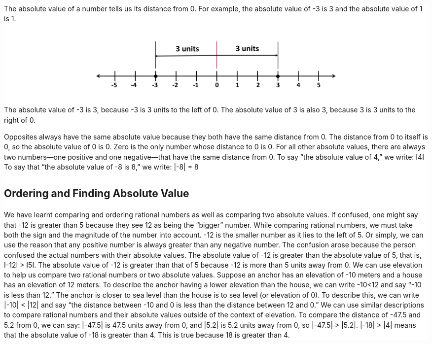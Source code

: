 The absolute value of a number tells us its distance from 0. For example, the absolute value of  -3 is 3 and the absolute value of 1 is 1. 

<img src ="N03-number-line-absolute-values-3and3.png" width="500" style="display: block; margin: 0 auto;">

The absolute value of -3 is 3, because -3 is 3 units to the left of 0. The absolute value of 3 is also 3, because 3 is 3 units to the right of 0. 

Opposites always have the same absolute value because they both have the same distance from 0. The distance from 0 to itself is 0, so the absolute value of 0 is 0. Zero is the only number whose distance to 0 is 0. For all other absolute values, there are always two numbers—one positive and one negative—that have the same distance from 0. 
To say “the absolute value of 4,” we write: I4I 
To say that “the absolute value of -8 is 8,” we write: |-8| = 8

## Ordering and Finding Absolute Value

We have learnt comparing and ordering rational numbers as well as comparing two absolute values. If confused, one might say that -12 is greater than 5 because they see 12 as being the “bigger” number. While comparing rational numbers, we must take both the sign and the magnitude of the number into account.  -12 is the smaller number as it lies to the left of 5. Or simply, we can use the reason that any positive number is always greater than any negative number. 
The confusion arose because the person confused the actual numbers with their absolute values. The absolute value of -12 is greater than the absolute value of 5, that is, I-12I > I5I. The absolute value of -12 is greater than that of 5 because -12 is more than 5 units away from 0. 
We can use elevation to help us compare two rational numbers or two absolute values. Suppose an anchor has an elevation of -10 meters and a house has an elevation of 12 meters. 
To describe the anchor having a lower elevation than the house, we can write -10<12 and say “-10 is less than 12.” 
The anchor is closer to sea level than the house is to sea level (or elevation of 0). To describe this, we can write |-10| < |12| and say “the distance between -10 and 0 is less than the distance between 12 and 0.” 
We can use similar descriptions to compare rational numbers and their absolute values outside of the context of elevation. 
To compare the distance of -47.5 and 5.2 from 0, we can say: |-47.5|  is 47.5 units away from 0, and |5.2|  is 5.2 units away from 0, so |-47.5| > |5.2|. 
|-18| > |4| means that the absolute value of -18 is greater than 4. This is true because 18 is greater than 4.

